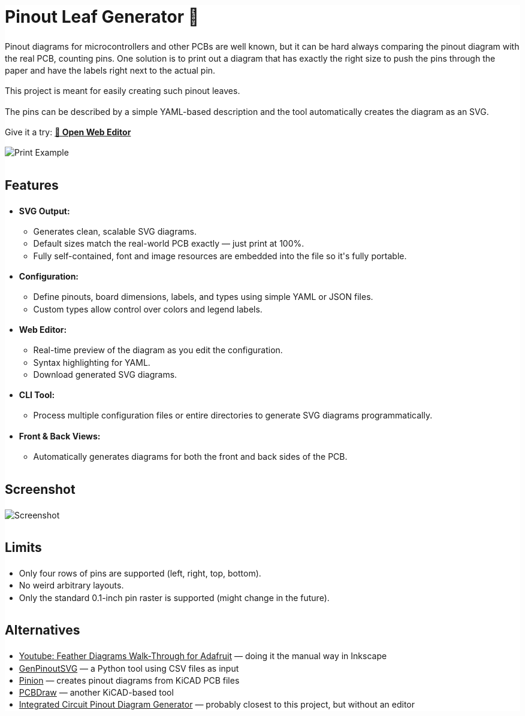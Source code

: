 # Pinout Leaf Generator 🌿

Pinout diagrams for microcontrollers and other PCBs are well known, but it can be hard always comparing the pinout diagram with the real PCB, counting pins. One solution is to print out a diagram that has exactly the right size to push the pins through the paper and have the labels right next to the actual pin.

This project is meant for easily creating such pinout leaves.

The pins can be described by a simple YAML-based description and the tool automatically creates the diagram as an SVG.

Give it a try: **[🚀 Open Web Editor](https://splitbrain.github.io/pinoutleaf/)**

![Print Example](print-example.jpg)

## Features

* **SVG Output:**
  * Generates clean, scalable SVG diagrams.
  * Default sizes match the real-world PCB exactly — just print at 100%.
  * Fully self-contained, font and image resources are embedded into the file so it's fully portable.

* **Configuration:**
  * Define pinouts, board dimensions, labels, and types using simple YAML or JSON files.
  * Custom types allow control over colors and legend labels.

* **Web Editor:**
  * Real-time preview of the diagram as you edit the configuration.
  * Syntax highlighting for YAML.
  * Download generated SVG diagrams.

* **CLI Tool:**
  * Process multiple configuration files or entire directories to generate SVG diagrams programmatically.

* **Front & Back Views:**
  * Automatically generates diagrams for both the front and back sides of the PCB.

## Screenshot

![Screenshot](screenshot.png)

## Limits

  * Only four rows of pins are supported (left, right, top, bottom).
  * No weird arbitrary layouts.
  * Only the standard 0.1-inch pin raster is supported (might change in the future).

## Alternatives

- [Youtube: Feather Diagrams Walk-Through for Adafruit](https://www.youtube.com/watch?v=ndVs1UvK6AE) — doing it the manual way in Inkscape
- [GenPinoutSVG](https://github.com/stevenj/GenPinoutSVG) — a Python tool using CSV files as input
- [Pinion](https://yaqwsx.github.io/Pinion/) — creates pinout diagrams from KiCAD PCB files
- [PCBDraw](https://github.com/yaqwsx/PcbDraw) — another KiCAD-based tool
- [Integrated Circuit Pinout Diagram Generator](https://github.com/cmfcmf/ic-pinout-diagram-generator) — probably closest to this project, but without an editor

